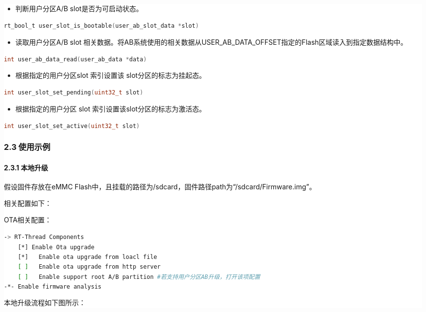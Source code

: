 - 判断用户分区A/B slot是否为可启动状态。

```c
rt_bool_t user_slot_is_bootable(user_ab_slot_data *slot)
```

- 读取用户分区A/B slot 相关数据。将AB系统使用的相关数据从USER_AB_DATA_OFFSET指定的Flash区域读入到指定数据结构中。

```c
int user_ab_data_read(user_ab_data *data)
```

- 根据指定的用户分区slot 索引设置该 slot分区的标志为挂起态。

```c
int user_slot_set_pending(uint32_t slot)
```

- 根据指定的用户分区 slot 索引设置该slot分区的标志为激活态。

```c
int user_slot_set_active(uint32_t slot)
```

### 2.3 使用示例

#### 2.3.1 本地升级

假设固件存放在eMMC Flash中，且挂载的路径为/sdcard，固件路径path为“/sdcard/Firmware.img”。

相关配置如下：

OTA相关配置：

```bash
-> RT-Thread Components
    [*] Enable Ota upgrade
    [*]   Enable ota upgrade from loacl file
    [ ]   Enable ota upgrade from http server
    [ ]   Enable support root A/B partition #若支持用户分区AB升级，打开该项配置
-*- Enable firmware analysis
```

本地升级流程如下图所示：
